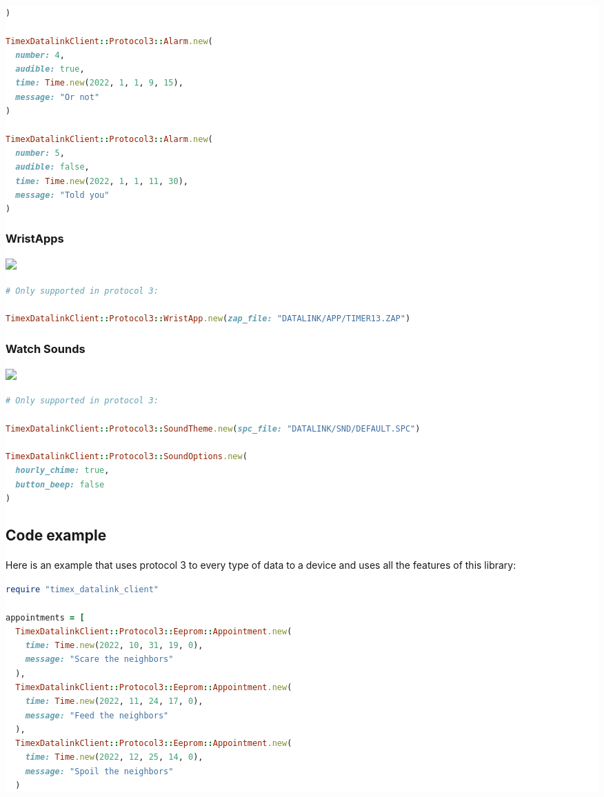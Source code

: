 ```ruby
)

TimexDatalinkClient::Protocol3::Alarm.new(
  number: 4,
  audible: true,
  time: Time.new(2022, 1, 1, 9, 15),
  message: "Or not"
)

TimexDatalinkClient::Protocol3::Alarm.new(
  number: 5,
  audible: false,
  time: Time.new(2022, 1, 1, 11, 30),
  message: "Told you"
)
```

### WristApps

<image src="https://user-images.githubusercontent.com/820984/188433986-723686d2-d862-4f54-acea-430c1a8f2571.png" width="600px">

```ruby
# Only supported in protocol 3:

TimexDatalinkClient::Protocol3::WristApp.new(zap_file: "DATALINK/APP/TIMER13.ZAP")
```

### Watch Sounds

<image src="https://user-images.githubusercontent.com/820984/188434465-97dc97ca-a396-4643-82ee-26724a4ca718.png" width="600px">

```ruby
# Only supported in protocol 3:

TimexDatalinkClient::Protocol3::SoundTheme.new(spc_file: "DATALINK/SND/DEFAULT.SPC")

TimexDatalinkClient::Protocol3::SoundOptions.new(
  hourly_chime: true,
  button_beep: false
)
```

## Code example

Here is an example that uses protocol 3 to every type of data to a device and uses all the features of this library:

```ruby
require "timex_datalink_client"

appointments = [
  TimexDatalinkClient::Protocol3::Eeprom::Appointment.new(
    time: Time.new(2022, 10, 31, 19, 0),
    message: "Scare the neighbors"
  ),
  TimexDatalinkClient::Protocol3::Eeprom::Appointment.new(
    time: Time.new(2022, 11, 24, 17, 0),
    message: "Feed the neighbors"
  ),
  TimexDatalinkClient::Protocol3::Eeprom::Appointment.new(
    time: Time.new(2022, 12, 25, 14, 0),
    message: "Spoil the neighbors"
  )
```